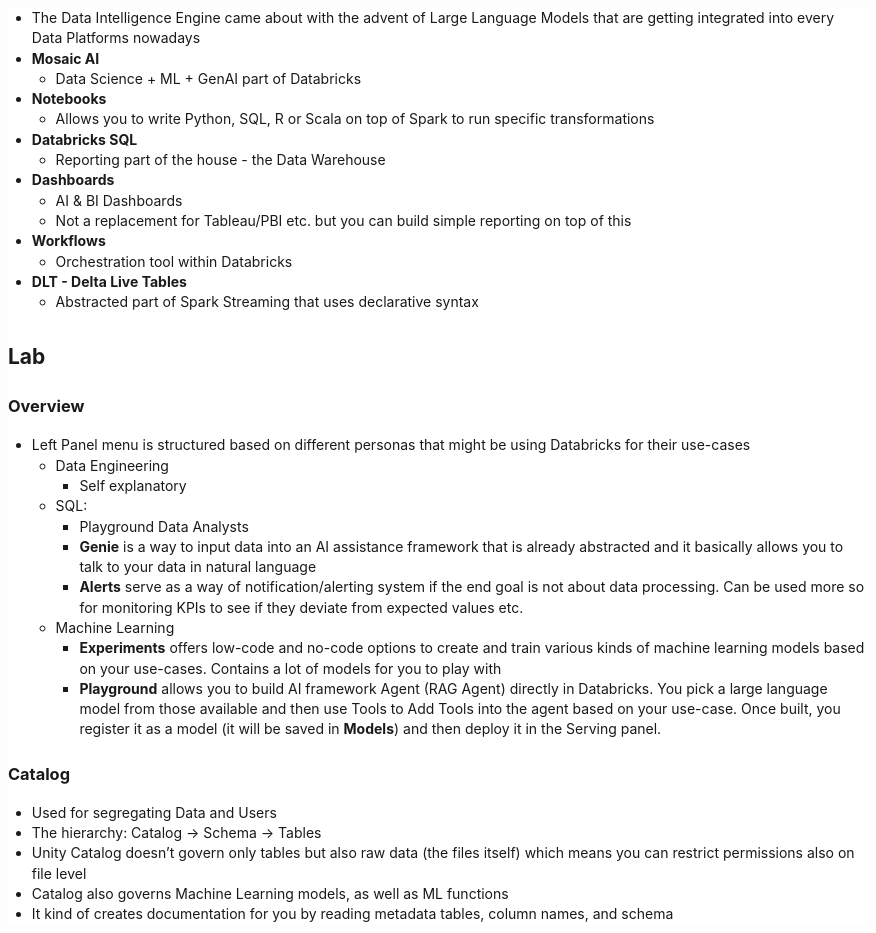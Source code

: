 - The Data Intelligence Engine came about with the advent of Large Language Models that are getting integrated into every Data Platforms nowadays
- **Mosaic AI**
  - Data Science + ML + GenAI part of Databricks
- **Notebooks**
  - Allows you to write Python, SQL, R or Scala on top of Spark to run specific transformations
- **Databricks SQL**
  - Reporting part of the house - the Data Warehouse
- **Dashboards**
  - AI & BI Dashboards
  - Not a replacement for Tableau/PBI etc. but you can build simple reporting on top of this
- **Workflows**
  - Orchestration tool within Databricks
- **DLT - Delta Live Tables**
  - Abstracted part of Spark Streaming that uses declarative syntax

## Lab

### Overview

- Left Panel menu is structured based on different personas that might be using Databricks for their use-cases
  - Data Engineering
    - Self explanatory
  - SQL:
    - Playground Data Analysts
    - **Genie** is a way to input data into an AI assistance framework that is already abstracted and it basically allows you to talk to your data in natural language
    - **Alerts** serve as a way of notification/alerting system if the end goal is not about data processing. Can be used more so for monitoring KPIs to see if they deviate from expected values etc.
  - Machine Learning
    - **Experiments** offers low-code and no-code options to create and train various kinds of machine learning models based on your use-cases. Contains a lot of models for you to play with
    - **Playground** allows you to build AI framework Agent (RAG Agent) directly in Databricks. You pick a large language model from those available and then use Tools to Add Tools into the agent based on your use-case. Once built, you register it as a model (it will be saved in **Models**) and then deploy it in the Serving panel.

### Catalog

- Used for segregating Data and Users
- The hierarchy: Catalog -> Schema -> Tables
- Unity Catalog doesn’t govern only tables but also raw data (the files itself) which means you can restrict permissions also on file level
- Catalog also governs Machine Learning models, as well as ML functions
- It kind of creates documentation for you by reading metadata tables, column names, and schema
